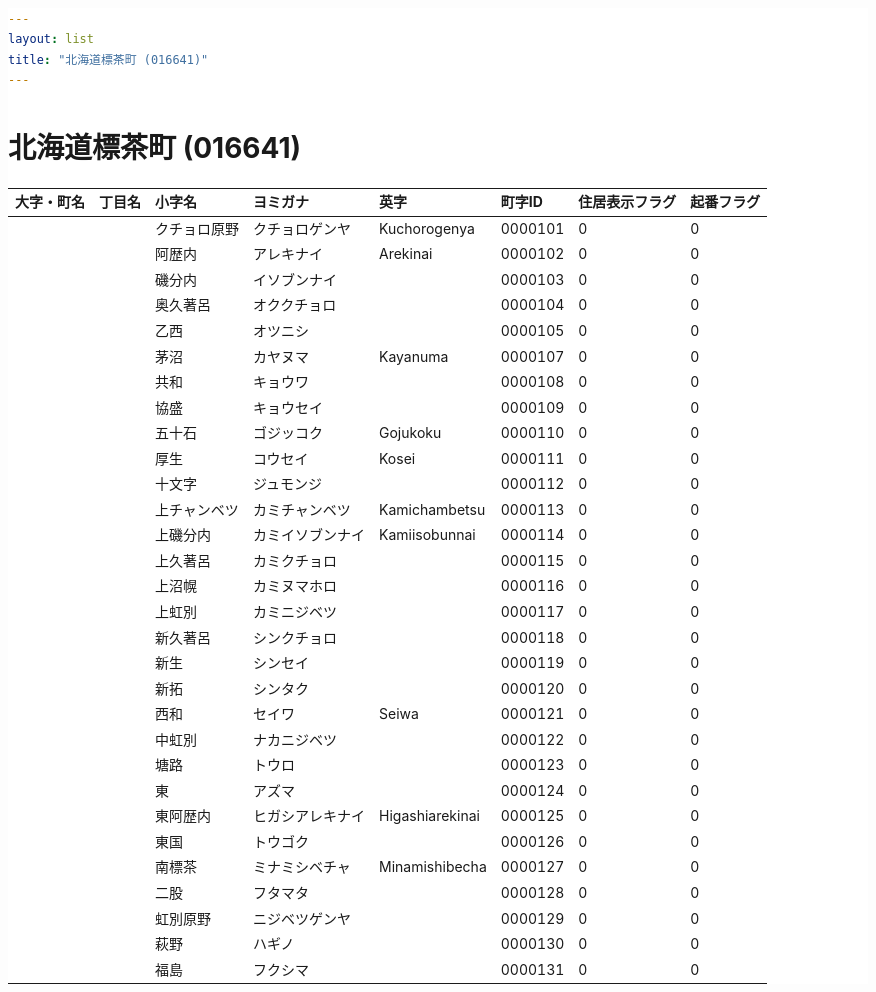 ```yaml
---
layout: list
title: "北海道標茶町 (016641)"
---
```


# 北海道標茶町 (016641)

| 大字・町名 | 丁目名 | 小字名 | ヨミガナ | 英字 | 町字ID | 住居表示フラグ | 起番フラグ |
|:---|:---|:---|:---|:---|:---|:---|:---|
|  |  | クチョロ原野 |   クチョロゲンヤ | Kuchorogenya | 0000101 | 0 | 0 |
|  |  | 阿歴内 |   アレキナイ | Arekinai | 0000102 | 0 | 0 |
|  |  | 磯分内 |   イソブンナイ |  | 0000103 | 0 | 0 |
|  |  | 奥久著呂 |   オククチョロ |  | 0000104 | 0 | 0 |
|  |  | 乙西 |   オツニシ |  | 0000105 | 0 | 0 |
|  |  | 茅沼 |   カヤヌマ | Kayanuma | 0000107 | 0 | 0 |
|  |  | 共和 |   キョウワ |  | 0000108 | 0 | 0 |
|  |  | 協盛 |   キョウセイ |  | 0000109 | 0 | 0 |
|  |  | 五十石 |   ゴジッコク | Gojukoku | 0000110 | 0 | 0 |
|  |  | 厚生 |   コウセイ | Kosei | 0000111 | 0 | 0 |
|  |  | 十文字 |   ジュモンジ |  | 0000112 | 0 | 0 |
|  |  | 上チャンベツ |   カミチャンベツ | Kamichambetsu | 0000113 | 0 | 0 |
|  |  | 上磯分内 |   カミイソブンナイ | Kamiisobunnai | 0000114 | 0 | 0 |
|  |  | 上久著呂 |   カミクチョロ |  | 0000115 | 0 | 0 |
|  |  | 上沼幌 |   カミヌマホロ |  | 0000116 | 0 | 0 |
|  |  | 上虹別 |   カミニジベツ |  | 0000117 | 0 | 0 |
|  |  | 新久著呂 |   シンクチョロ |  | 0000118 | 0 | 0 |
|  |  | 新生 |   シンセイ |  | 0000119 | 0 | 0 |
|  |  | 新拓 |   シンタク |  | 0000120 | 0 | 0 |
|  |  | 西和 |   セイワ | Seiwa | 0000121 | 0 | 0 |
|  |  | 中虹別 |   ナカニジベツ |  | 0000122 | 0 | 0 |
|  |  | 塘路 |   トウロ |  | 0000123 | 0 | 0 |
|  |  | 東 |   アズマ |  | 0000124 | 0 | 0 |
|  |  | 東阿歴内 |   ヒガシアレキナイ | Higashiarekinai | 0000125 | 0 | 0 |
|  |  | 東国 |   トウゴク |  | 0000126 | 0 | 0 |
|  |  | 南標茶 |   ミナミシベチャ | Minamishibecha | 0000127 | 0 | 0 |
|  |  | 二股 |   フタマタ |  | 0000128 | 0 | 0 |
|  |  | 虹別原野 |   ニジベツゲンヤ |  | 0000129 | 0 | 0 |
|  |  | 萩野 |   ハギノ |  | 0000130 | 0 | 0 |
|  |  | 福島 |   フクシマ |  | 0000131 | 0 | 0 |